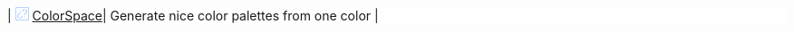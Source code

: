 | <img src="image/others.svg" width="15" height="15" alt="ColorSpace" /> [ColorSpace](https://mycolor.space/)| Generate nice color palettes from one color |
